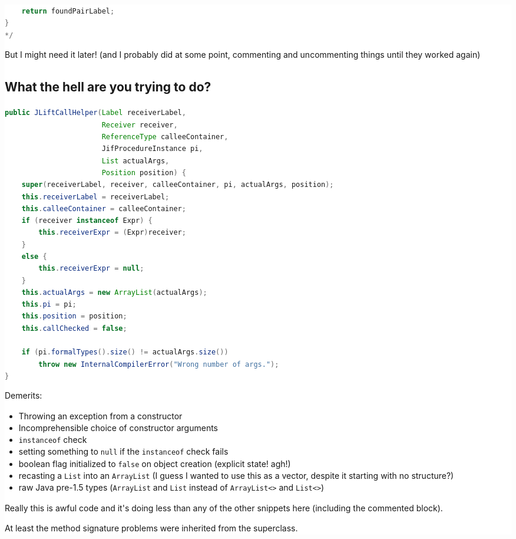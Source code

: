```java
    return foundPairLabel;
}
*/
```

But I might need it later! (and I probably did at some point, commenting and uncommenting things until they worked again)

## What the hell are you trying to do?

```java
public JLiftCallHelper(Label receiverLabel,
                       Receiver receiver,
                       ReferenceType calleeContainer,
                       JifProcedureInstance pi,
                       List actualArgs,
                       Position position) {
    super(receiverLabel, receiver, calleeContainer, pi, actualArgs, position);
    this.receiverLabel = receiverLabel;
    this.calleeContainer = calleeContainer;
    if (receiver instanceof Expr) {
        this.receiverExpr = (Expr)receiver;
    }
    else {
        this.receiverExpr = null;
    }
    this.actualArgs = new ArrayList(actualArgs);
    this.pi = pi;
    this.position = position;
    this.callChecked = false;

    if (pi.formalTypes().size() != actualArgs.size())
        throw new InternalCompilerError("Wrong number of args.");
}
```

Demerits:

* Throwing an exception from a constructor
* Incomprehensible choice of constructor arguments
* `instanceof` check
* setting something to `null` if the `instanceof` check fails
* boolean flag initialized to `false` on object creation (explicit state!  agh!)
* recasting a `List` into an `ArrayList` (I guess I wanted to use this as a vector, despite it starting with no structure?)
* raw Java pre-1.5 types (`ArrayList` and `List` instead of `ArrayList<>` and `List<>`)
</ul>

Really this is awful code and it's doing less than any of the other snippets here (including the commented block).

At least the method signature problems were inherited from the superclass.
